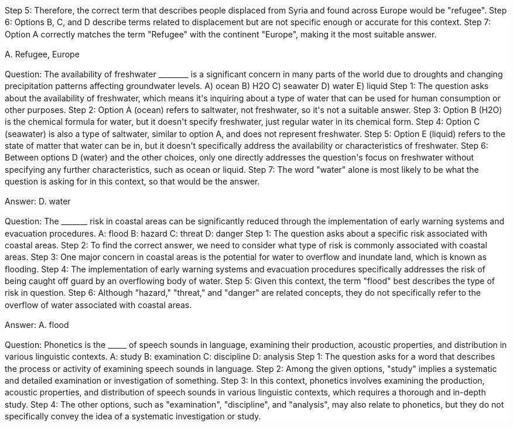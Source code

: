 Step 5: Therefore, the correct term that describes people displaced from Syria and found across Europe would be "refugee".
Step 6: Options B, C, and D describe terms related to displacement but are not specific enough or accurate for this context.
Step 7: Option A correctly matches the term "Refugee" with the continent "Europe", making it the most suitable answer.

A. Refugee, Europe<end>

Question: The availability of freshwater ________ is a significant concern in many parts of the world due to droughts and changing precipitation patterns affecting groundwater levels.
A) ocean
B) H2O
C) seawater
D) water
E) liquid
<start>Step 1: The question asks about the availability of freshwater, which means it's inquiring about a type of water that can be used for human consumption or other purposes.
Step 2: Option A (ocean) refers to saltwater, not freshwater, so it's not a suitable answer.
Step 3: Option B (H2O) is the chemical formula for water, but it doesn't specify freshwater, just regular water in its chemical form.
Step 4: Option C (seawater) is also a type of saltwater, similar to option A, and does not represent freshwater.
Step 5: Option E (liquid) refers to the state of matter that water can be in, but it doesn't specifically address the availability or characteristics of freshwater.
Step 6: Between options D (water) and the other choices, only one directly addresses the question's focus on freshwater without specifying any further characteristics, such as ocean or liquid.
Step 7: The word "water" alone is most likely to be what the question is asking for in this context, so that would be the answer.

Answer: D. water<end>

Question: The _______ risk in coastal areas can be significantly reduced through the implementation of early warning systems and evacuation procedures.
A: flood
B: hazard
C: threat
D: danger
<start>Step 1: The question asks about a specific risk associated with coastal areas.
Step 2: To find the correct answer, we need to consider what type of risk is commonly associated with coastal areas.
Step 3: One major concern in coastal areas is the potential for water to overflow and inundate land, which is known as flooding.
Step 4: The implementation of early warning systems and evacuation procedures specifically addresses the risk of being caught off guard by an overflowing body of water.
Step 5: Given this context, the term "flood" best describes the type of risk in question.
Step 6: Although "hazard," "threat," and "danger" are related concepts, they do not specifically refer to the overflow of water associated with coastal areas.

Answer: A. flood<end>

Question: Phonetics is the _____ of speech sounds in language, examining their production, acoustic properties, and distribution in various linguistic contexts.
A: study
B: examination
C: discipline
D: analysis
<start>Step 1: The question asks for a word that describes the process or activity of examining speech sounds in language.
Step 2: Among the given options, "study" implies a systematic and detailed examination or investigation of something.
Step 3: In this context, phonetics involves examining the production, acoustic properties, and distribution of speech sounds in various linguistic contexts, which requires a thorough and in-depth study.
Step 4: The other options, such as "examination", "discipline", and "analysis", may also relate to phonetics, but they do not specifically convey the idea of a systematic investigation or study.